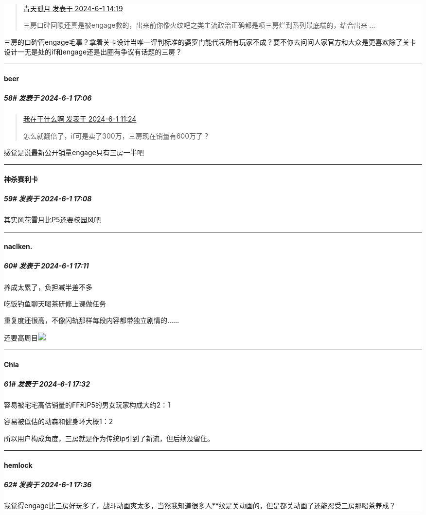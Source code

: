 <blockquote><a href="httphttps://bbs.saraba1st.com/2b/forum.php?mod=redirect&amp;goto=findpost&amp;pid=65078034&amp;ptid=2185751" target="_blank">青天孤月 发表于 2024-6-1 14:19</a>

三房口碑回暖还真是被engage救的，出来前你像火纹吧之类主流政治正确都是喷三房烂到系列最底端的，结合出来 ...</blockquote>
三房的口碑管engage毛事？拿着关卡设计当唯一评判标准的婆罗门能代表所有玩家不成？要不你去问问人家官方和大众是更喜欢除了关卡设计一无是处的if和engage还是出圈有争议有话题的三房？


*****

####  beer  
##### 58#       发表于 2024-6-1 17:06

<blockquote><a href="httphttps://bbs.saraba1st.com/2b/forum.php?mod=redirect&amp;goto=findpost&amp;pid=65076757&amp;ptid=2185751" target="_blank">我在干什么啊 发表于 2024-6-1 11:24</a>

怎么就翻倍了，if可是卖了300万，三房现在销量有600万了？</blockquote>
感觉是说最新公开销量engage只有三房一半吧

*****

####  神杀赛利卡  
##### 59#       发表于 2024-6-1 17:08

其实风花雪月比P5还要校园风吧


*****

####  naclken.  
##### 60#       发表于 2024-6-1 17:11

养成太累了，负担减半差不多

吃饭钓鱼聊天喝茶研修上课做任务

重复度还很高，不像闪轨那样每段内容都带独立剧情的……

还要高周目<img src="https://static.saraba1st.com/image/smiley/face2017/001.png" referrerpolicy="no-referrer">


*****

####  Chia  
##### 61#       发表于 2024-6-1 17:32

容易被宅宅高估销量的FF和P5的男女玩家构成大约2：1

容易被低估的动森和健身环大概1：2

所以用户构成角度，三房就是作为传统ip引到了新流，但后续没留住。


*****

####  hemlock  
##### 62#       发表于 2024-6-1 17:36

我觉得engage比三房好玩多了，战斗动画爽太多，当然我知道很多人**纹是关动画的，但是都关动画了还能忍受三房那喝茶养成？

